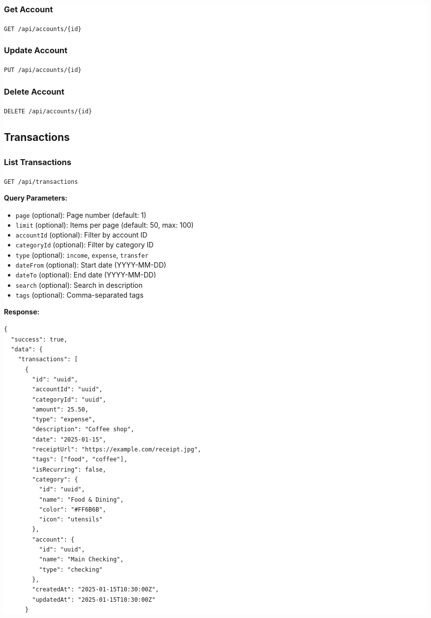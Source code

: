 ### Get Account
```
GET /api/accounts/{id}
```

### Update Account
```
PUT /api/accounts/{id}
```

### Delete Account
```
DELETE /api/accounts/{id}
```

## Transactions

### List Transactions
```
GET /api/transactions
```

**Query Parameters:**
- `page` (optional): Page number (default: 1)
- `limit` (optional): Items per page (default: 50, max: 100)
- `accountId` (optional): Filter by account ID
- `categoryId` (optional): Filter by category ID  
- `type` (optional): `income`, `expense`, `transfer`
- `dateFrom` (optional): Start date (YYYY-MM-DD)
- `dateTo` (optional): End date (YYYY-MM-DD)
- `search` (optional): Search in description
- `tags` (optional): Comma-separated tags

**Response:**
```
{
  "success": true,
  "data": {
    "transactions": [
      {
        "id": "uuid",
        "accountId": "uuid",
        "categoryId": "uuid",
        "amount": 25.50,
        "type": "expense",
        "description": "Coffee shop",
        "date": "2025-01-15",
        "receiptUrl": "https://example.com/receipt.jpg",
        "tags": ["food", "coffee"],
        "isRecurring": false,
        "category": {
          "id": "uuid",
          "name": "Food & Dining",
          "color": "#FF6B6B",
          "icon": "utensils"
        },
        "account": {
          "id": "uuid",
          "name": "Main Checking",
          "type": "checking"
        },
        "createdAt": "2025-01-15T10:30:00Z",
        "updatedAt": "2025-01-15T10:30:00Z"
      }
```